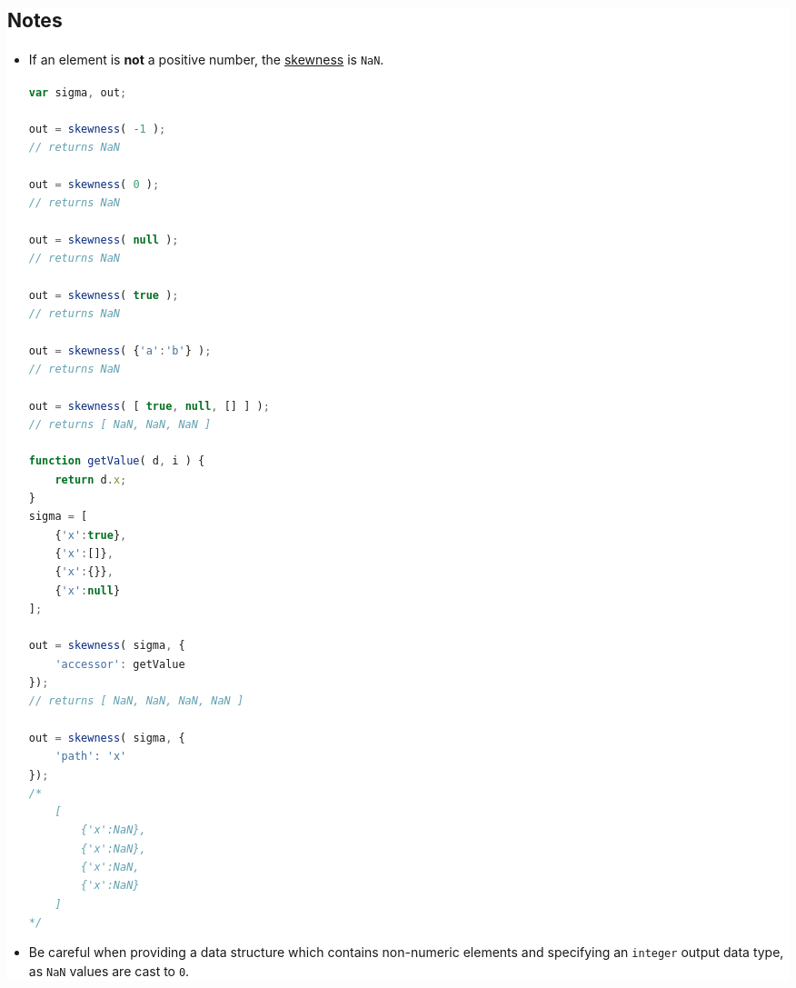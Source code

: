 
## Notes

*	If an element is __not__ a positive number, the [skewness](https://en.wikipedia.org/wiki/skewness) is `NaN`.

	``` javascript
	var sigma, out;

	out = skewness( -1 );
	// returns NaN

	out = skewness( 0 );
	// returns NaN

	out = skewness( null );
	// returns NaN

	out = skewness( true );
	// returns NaN

	out = skewness( {'a':'b'} );
	// returns NaN

	out = skewness( [ true, null, [] ] );
	// returns [ NaN, NaN, NaN ]

	function getValue( d, i ) {
		return d.x;
	}
	sigma = [
		{'x':true},
		{'x':[]},
		{'x':{}},
		{'x':null}
	];

	out = skewness( sigma, {
		'accessor': getValue
	});
	// returns [ NaN, NaN, NaN, NaN ]

	out = skewness( sigma, {
		'path': 'x'
	});
	/*
		[
			{'x':NaN},
			{'x':NaN},
			{'x':NaN,
			{'x':NaN}
		]
	*/
	```

*	Be careful when providing a data structure which contains non-numeric elements and specifying an `integer` output data type, as `NaN` values are cast to `0`.


[npm-image]: http://img.shields.io/npm/v/distributions-rayleigh-skewness.svg
[npm-url]: https://npmjs.org/package/distributions-rayleigh-skewness
[travis-image]: http://img.shields.io/travis/distributions-io/rayleigh-skewness/master.svg
[travis-url]: https://travis-ci.org/distributions-io/rayleigh-skewness
[codecov-image]: https://img.shields.io/codecov/c/github/distributions-io/rayleigh-skewness/master.svg
[codecov-url]: https://codecov.io/github/distributions-io/rayleigh-skewness?branch=master
[dependencies-image]: http://img.shields.io/david/distributions-io/rayleigh-skewness.svg
[dependencies-url]: https://david-dm.org/distributions-io/rayleigh-skewness
[dev-dependencies-image]: http://img.shields.io/david/dev/distributions-io/rayleigh-skewness.svg
[dev-dependencies-url]: https://david-dm.org/dev/distributions-io/rayleigh-skewness
[github-issues-image]: http://img.shields.io/github/issues/distributions-io/rayleigh-skewness.svg
[github-issues-url]: https://github.com/distributions-io/rayleigh-skewness/issues